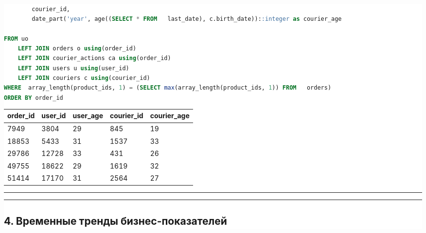 ```sql
        courier_id, 
        date_part('year', age((SELECT * FROM   last_date), c.birth_date))::integer as courier_age
        
FROM uo
    LEFT JOIN orders o using(order_id)
    LEFT JOIN courier_actions ca using(order_id)
    LEFT JOIN users u using(user_id)
    LEFT JOIN couriers c using(courier_id)
WHERE  array_length(product_ids, 1) = (SELECT max(array_length(product_ids, 1)) FROM   orders)
ORDER BY order_id
```

| order_id | user_id | user_age | courier_id | courier_age |
|----------|---------|----------|------------|-------------|
| 7949     | 3804    | 29       | 845        | 19          |
| 18853    | 5433    | 31       | 1537       | 33          |
| 29786    | 12728   | 33       | 431        | 26          |
| 49755    | 18622   | 29       | 1619       | 32          |
| 51414    | 17170   | 31       | 2564       | 27          |

-----------
-----------

## 4. Временные тренды бизнес-показателей 
